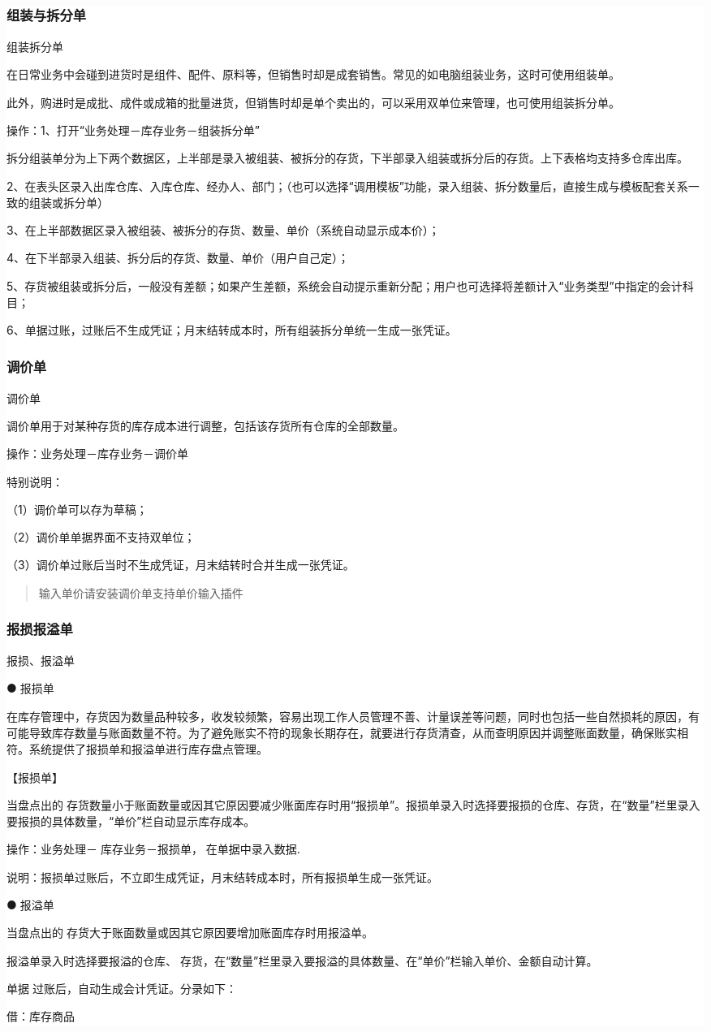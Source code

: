 ### 组装与拆分单
组装拆分单

在日常业务中会碰到进货时是组件、配件、原料等，但销售时却是成套销售。常见的如电脑组装业务，这时可使用组装单。

此外，购进时是成批、成件或成箱的批量进货，但销售时却是单个卖出的，可以采用双单位来管理，也可使用组装拆分单。

操作：1、打开“业务处理－库存业务－组装拆分单”

拆分组装单分为上下两个数据区，上半部是录入被组装、被拆分的存货，下半部录入组装或拆分后的存货。上下表格均支持多仓库出库。

2、在表头区录入出库仓库、入库仓库、经办人、部门；（也可以选择“调用模板”功能，录入组装、拆分数量后，直接生成与模板配套关系一致的组装或拆分单）

3、在上半部数据区录入被组装、被拆分的存货、数量、单价（系统自动显示成本价）；

4、在下半部录入组装、拆分后的存货、数量、单价（用户自己定）；

5、存货被组装或拆分后，一般没有差额；如果产生差额，系统会自动提示重新分配；用户也可选择将差额计入“业务类型”中指定的会计科目；

6、单据过账，过账后不生成凭证；月末结转成本时，所有组装拆分单统一生成一张凭证。
### 调价单
调价单

调价单用于对某种存货的库存成本进行调整，包括该存货所有仓库的全部数量。

操作：业务处理－库存业务－调价单

特别说明：

（1）调价单可以存为草稿；

（2）调价单单据界面不支持双单位；

（3）调价单过账后当时不生成凭证，月末结转时合并生成一张凭证。

>输入单价请安装调价单支持单价输入插件

### 报损报溢单
报损、报溢单

● 报损单

  在库存管理中，存货因为数量品种较多，收发较频繁，容易出现工作人员管理不善、计量误差等问题，同时也包括一些自然损耗的原因，有可能导致库存数量与账面数量不符。为了避免账实不符的现象长期存在，就要进行存货清查，从而查明原因并调整账面数量，确保账实相符。系统提供了报损单和报溢单进行库存盘点管理。

【报损单】

当盘点出的 存货数量小于账面数量或因其它原因要减少账面库存时用“报损单”。报损单录入时选择要报损的仓库、存货，在“数量”栏里录入要报损的具体数量，“单价”栏自动显示库存成本。

操作：业务处理－ 库存业务－报损单， 在单据中录入数据.

  说明：报损单过账后，不立即生成凭证，月末结转成本时，所有报损单生成一张凭证。

● 报溢单

当盘点出的 存货大于账面数量或因其它原因要增加账面库存时用报溢单。

报溢单录入时选择要报溢的仓库、 存货，在“数量”栏里录入要报溢的具体数量、在“单价”栏输入单价、金额自动计算。

单据 过账后，自动生成会计凭证。分录如下：

借：库存商品
